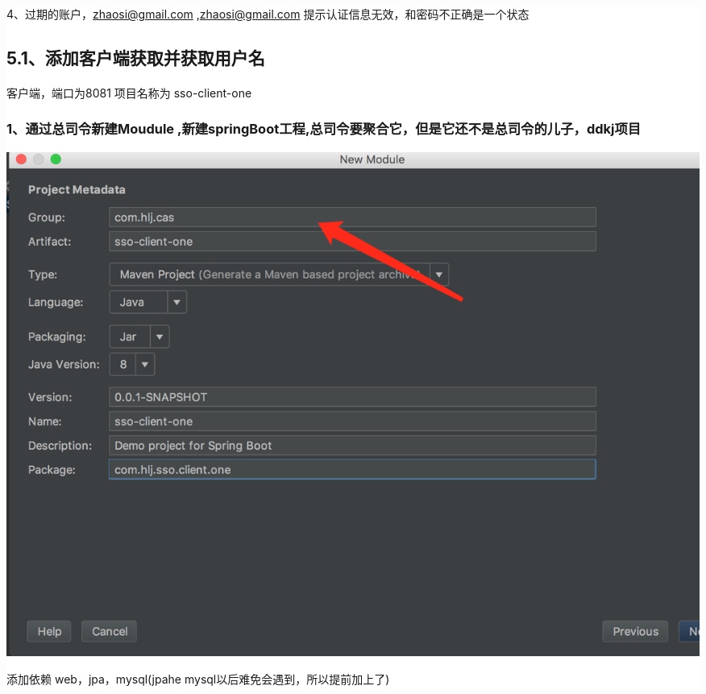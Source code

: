 
4、过期的账户，zhaosi@gmail.com ,zhaosi@gmail.com
提示认证信息无效，和密码不正确是一个状态


## 5.1、添加客户端获取并获取用户名

客户端，端口为8081 
项目名称为 sso-client-one

### 1、通过总司令新建Moudule ,新建springBoot工程,总司令要聚合它，但是它还不是总司令的儿子，ddkj项目

![QQ20180311-171426@2x](https://raw.githubusercontent.com/HealerJean/HealerJean.github.io/master/blogImages/QQ20180311-171426@2x.png)


添加依赖 web，jpa，mysql(jpahe mysql以后难免会遇到，所以提前加上了)
